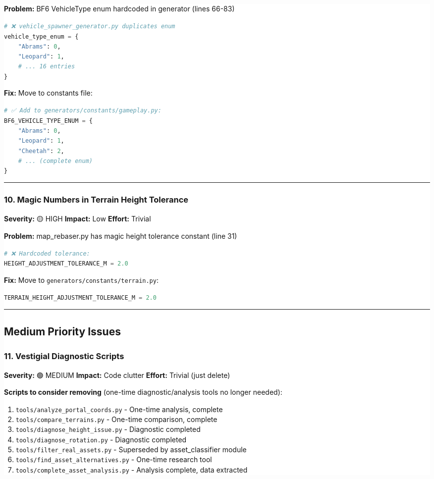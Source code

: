 **Problem:** BF6 VehicleType enum hardcoded in generator (lines 66-83)

```python
# ❌ vehicle_spawner_generator.py duplicates enum
vehicle_type_enum = {
    "Abrams": 0,
    "Leopard": 1,
    # ... 16 entries
}
```

**Fix:** Move to constants file:
```python
# ✅ Add to generators/constants/gameplay.py:
BF6_VEHICLE_TYPE_ENUM = {
    "Abrams": 0,
    "Leopard": 1,
    "Cheetah": 2,
    # ... (complete enum)
}
```

---

### 10. Magic Numbers in Terrain Height Tolerance

**Severity:** 🟡 HIGH
**Impact:** Low
**Effort:** Trivial

**Problem:** map_rebaser.py has magic height tolerance constant (line 31)

```python
# ❌ Hardcoded tolerance:
HEIGHT_ADJUSTMENT_TOLERANCE_M = 2.0
```

**Fix:** Move to `generators/constants/terrain.py`:
```python
TERRAIN_HEIGHT_ADJUSTMENT_TOLERANCE_M = 2.0
```

---

## Medium Priority Issues

### 11. Vestigial Diagnostic Scripts

**Severity:** 🟢 MEDIUM
**Impact:** Code clutter
**Effort:** Trivial (just delete)

**Scripts to consider removing** (one-time diagnostic/analysis tools no longer needed):

1. `tools/analyze_portal_coords.py` - One-time analysis, complete
2. `tools/compare_terrains.py` - One-time comparison, complete
3. `tools/diagnose_height_issue.py` - Diagnostic completed
4. `tools/diagnose_rotation.py` - Diagnostic completed
5. `tools/filter_real_assets.py` - Superseded by asset_classifier module
6. `tools/find_asset_alternatives.py` - One-time research tool
7. `tools/complete_asset_analysis.py` - Analysis complete, data extracted
